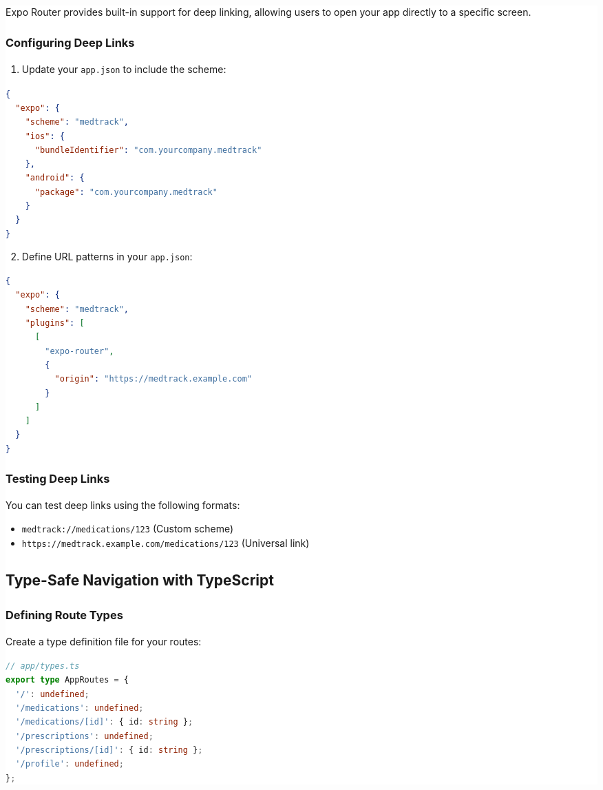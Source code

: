 Expo Router provides built-in support for deep linking, allowing users to open your app directly to a specific screen.

### Configuring Deep Links

1. Update your `app.json` to include the scheme:

```json
{
  "expo": {
    "scheme": "medtrack",
    "ios": {
      "bundleIdentifier": "com.yourcompany.medtrack"
    },
    "android": {
      "package": "com.yourcompany.medtrack"
    }
  }
}
```

2. Define URL patterns in your `app.json`:

```json
{
  "expo": {
    "scheme": "medtrack",
    "plugins": [
      [
        "expo-router",
        {
          "origin": "https://medtrack.example.com"
        }
      ]
    ]
  }
}
```

### Testing Deep Links

You can test deep links using the following formats:

- `medtrack://medications/123` (Custom scheme)
- `https://medtrack.example.com/medications/123` (Universal link)

## Type-Safe Navigation with TypeScript

### Defining Route Types

Create a type definition file for your routes:

```typescript
// app/types.ts
export type AppRoutes = {
  '/': undefined;
  '/medications': undefined;
  '/medications/[id]': { id: string };
  '/prescriptions': undefined;
  '/prescriptions/[id]': { id: string };
  '/profile': undefined;
};
```
